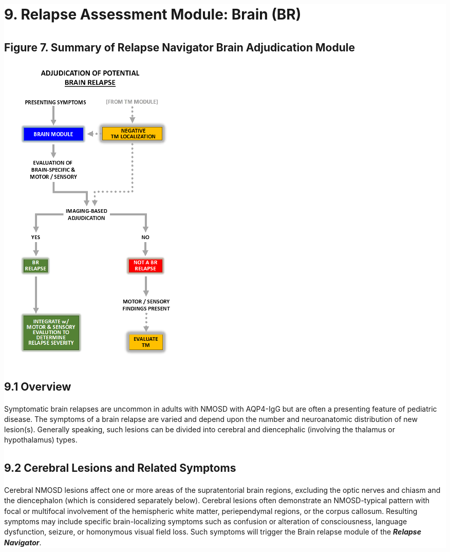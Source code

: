 # 9. Relapse Assessment Module: Brain (BR)

## Figure 7.  Summary of Relapse Navigator Brain Adjudication Module  

![A diagram of a flowchart](../assets/9.1.png)

## 9.1 Overview

Symptomatic brain relapses are uncommon in adults with NMOSD with AQP4-IgG but are often a presenting feature of pediatric disease. The symptoms of a brain relapse are varied and depend upon the number and neuroanatomic distribution of new lesion(s). Generally speaking, such lesions can be divided into cerebral and diencephalic (involving the thalamus or hypothalamus) types.

## 9.2 Cerebral Lesions and Related Symptoms

Cerebral NMOSD lesions affect one or more areas of the supratentorial brain regions, excluding the optic nerves and chiasm and the diencephalon (which is considered separately below). Cerebral lesions often demonstrate an NMOSD-typical pattern with focal or multifocal involvement of the hemispheric white matter, periependymal regions, or the corpus callosum. Resulting symptoms may include specific brain-localizing symptoms such as confusion or alteration of consciousness, language dysfunction, seizure, or homonymous visual field loss. Such symptoms will trigger the Brain relapse module of the **_Relapse Navigator_**.

